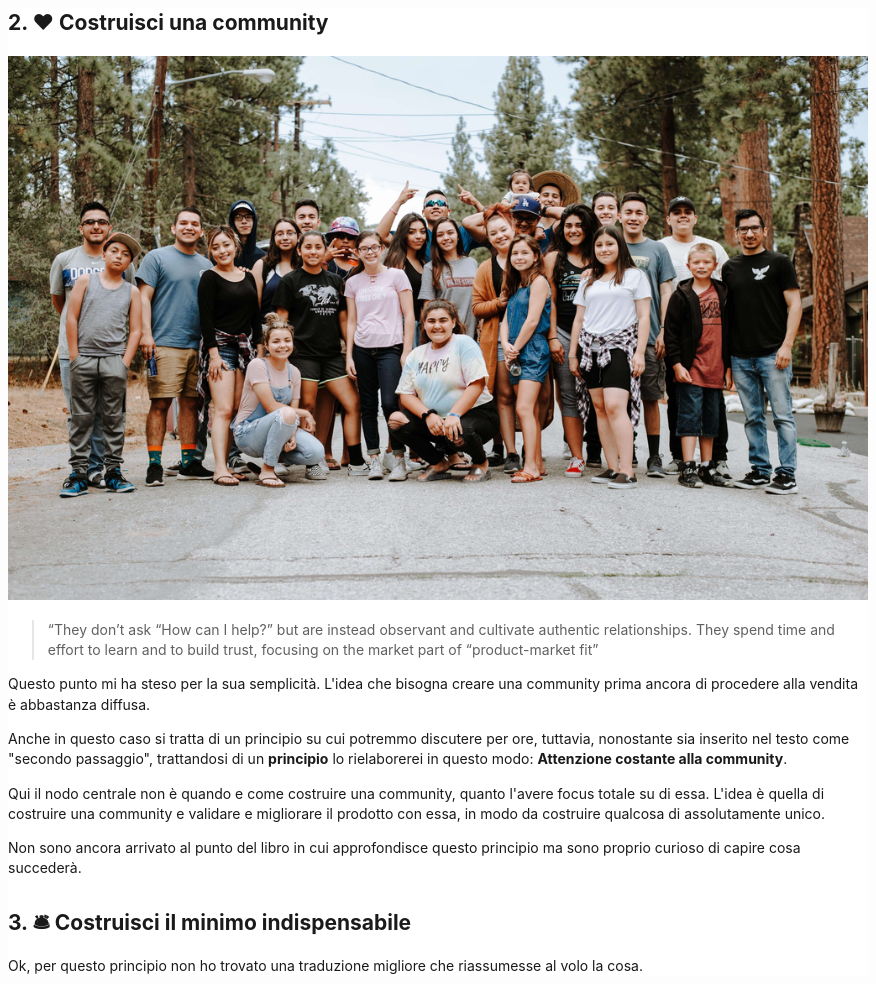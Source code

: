 ## 2. ❤️ Costruisci una community
![](img/community.jpg)

> “They don’t ask “How can I help?” but are instead observant and cultivate authentic relationships. They spend time and effort to learn and to build trust, focusing on the market part of “product-market fit”

Questo punto mi ha steso per la sua semplicità. L'idea che bisogna creare una community prima ancora di procedere alla vendita è abbastanza diffusa. 

Anche in questo caso si tratta di un principio su cui potremmo discutere per ore, tuttavia, nonostante sia inserito nel testo come "secondo passaggio", trattandosi di un **principio** lo rielaborerei in questo modo: **Attenzione costante alla community**. 

Qui il nodo centrale non è quando e come costruire una community, quanto l'avere focus totale su di essa. L'idea è quella di costruire una community e validare e migliorare il prodotto con essa, in modo da costruire qualcosa di assolutamente unico. 

Non sono ancora arrivato al punto del libro in cui approfondisce questo principio ma sono proprio curioso di capire cosa succederà. 

## 3. 🛎 Costruisci il minimo indispensabile
Ok, per questo principio non ho trovato una traduzione migliore che riassumesse al volo la cosa. 
